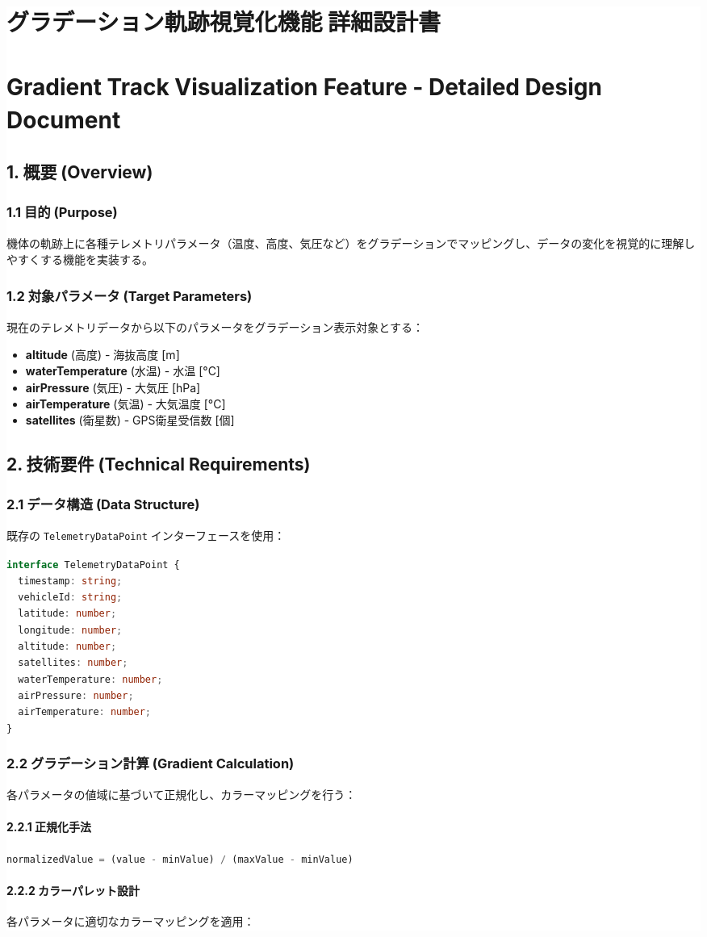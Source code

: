 # グラデーション軌跡視覚化機能 詳細設計書
# Gradient Track Visualization Feature - Detailed Design Document

## 1. 概要 (Overview)

### 1.1 目的 (Purpose)
機体の軌跡上に各種テレメトリパラメータ（温度、高度、気圧など）をグラデーションでマッピングし、データの変化を視覚的に理解しやすくする機能を実装する。

### 1.2 対象パラメータ (Target Parameters)
現在のテレメトリデータから以下のパラメータをグラデーション表示対象とする：

- **altitude** (高度) - 海抜高度 [m]
- **waterTemperature** (水温) - 水温 [°C] 
- **airPressure** (気圧) - 大気圧 [hPa]
- **airTemperature** (気温) - 大気温度 [°C]
- **satellites** (衛星数) - GPS衛星受信数 [個]

## 2. 技術要件 (Technical Requirements)

### 2.1 データ構造 (Data Structure)
既存の `TelemetryDataPoint` インターフェースを使用：
```typescript
interface TelemetryDataPoint {
  timestamp: string;
  vehicleId: string;
  latitude: number;
  longitude: number;
  altitude: number;
  satellites: number;
  waterTemperature: number;
  airPressure: number;
  airTemperature: number;
}
```

### 2.2 グラデーション計算 (Gradient Calculation)
各パラメータの値域に基づいて正規化し、カラーマッピングを行う：

#### 2.2.1 正規化手法
```typescript
normalizedValue = (value - minValue) / (maxValue - minValue)
```

#### 2.2.2 カラーパレット設計
各パラメータに適切なカラーマッピングを適用：
